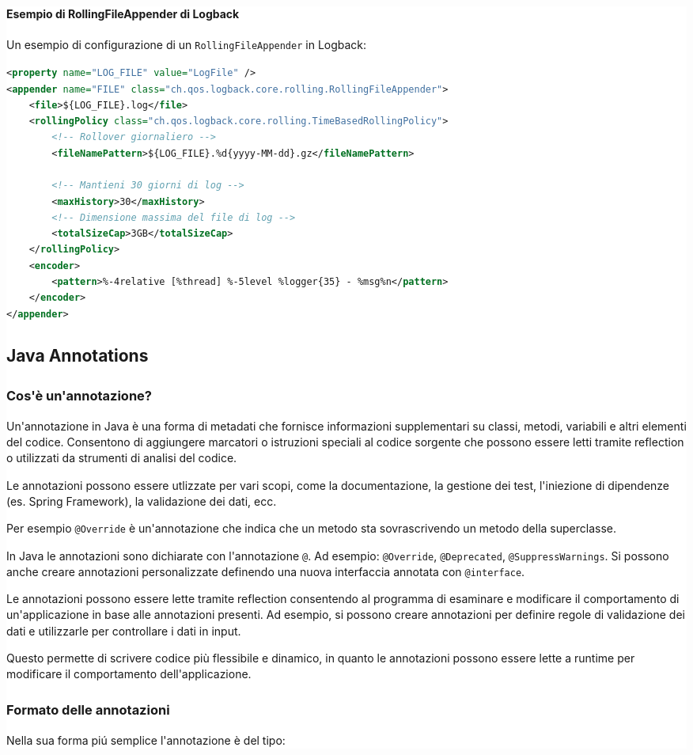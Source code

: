#### Esempio di RollingFileAppender di Logback

Un esempio di configurazione di un `RollingFileAppender` in Logback:

``` xml
<property name="LOG_FILE" value="LogFile" />
<appender name="FILE" class="ch.qos.logback.core.rolling.RollingFileAppender">
    <file>${LOG_FILE}.log</file>
    <rollingPolicy class="ch.qos.logback.core.rolling.TimeBasedRollingPolicy">
        <!-- Rollover giornaliero -->
        <fileNamePattern>${LOG_FILE}.%d{yyyy-MM-dd}.gz</fileNamePattern>

        <!-- Mantieni 30 giorni di log -->
        <maxHistory>30</maxHistory>
        <!-- Dimensione massima del file di log -->
        <totalSizeCap>3GB</totalSizeCap>
    </rollingPolicy>
    <encoder>
        <pattern>%-4relative [%thread] %-5level %logger{35} - %msg%n</pattern>
    </encoder>
</appender>
```

## Java Annotations

### Cos'è un'annotazione?

Un'annotazione in Java è una forma di metadati che fornisce informazioni supplementari su classi, metodi, variabili e altri elementi del codice. Consentono di aggiungere marcatori o istruzioni speciali al codice sorgente che possono essere letti tramite reflection o utilizzati da strumenti di analisi del codice.

Le annotazioni possono essere utlizzate per vari scopi, come la documentazione, la gestione dei test, l'iniezione di dipendenze (es. Spring Framework), la validazione dei dati, ecc.

Per esempio `@Override` è un'annotazione che indica che un metodo sta sovrascrivendo un metodo della superclasse.

In Java le annotazioni sono dichiarate con l'annotazione `@`. Ad esempio: `@Override`, `@Deprecated`, `@SuppressWarnings`. Si possono anche creare annotazioni personalizzate definendo una nuova interfaccia annotata con `@interface`.

Le annotazioni possono essere lette tramite reflection consentendo al programma di esaminare e modificare il comportamento di un'applicazione in base alle annotazioni presenti. Ad esempio, si possono creare annotazioni per definire regole di validazione dei dati e utilizzarle per controllare i dati in input.

Questo permette di scrivere codice più flessibile e dinamico, in quanto le annotazioni possono essere lette a runtime per modificare il comportamento dell'applicazione.

### Formato delle annotazioni

Nella sua forma piú semplice l'annotazione è del tipo:
